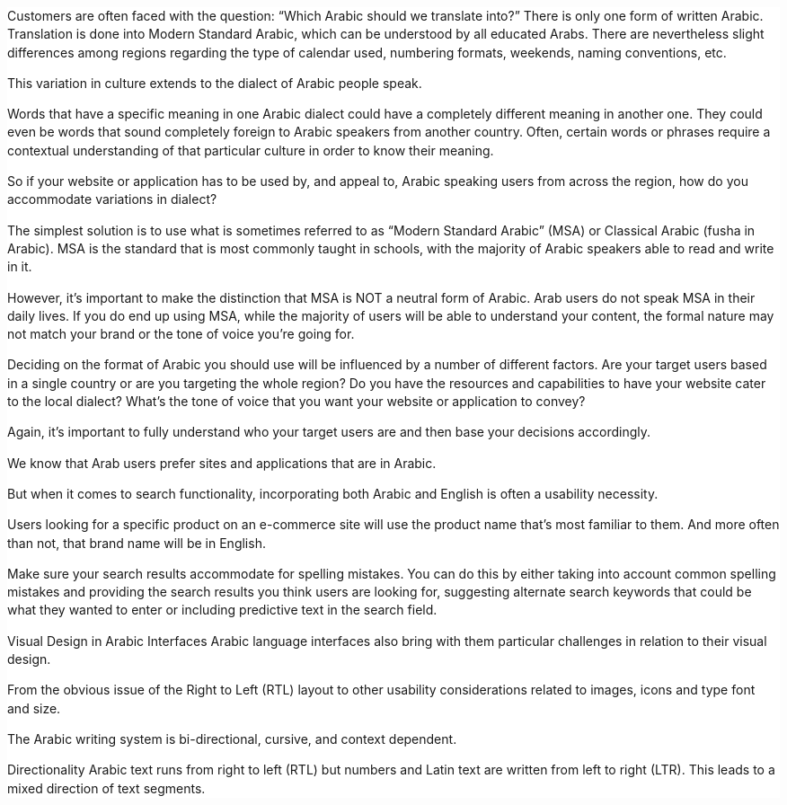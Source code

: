 Customers are often faced with the question: “Which Arabic should we translate into?” There is only one form of written Arabic. Translation is done into Modern Standard Arabic, which can be understood by all educated Arabs. There are nevertheless slight differences among regions regarding the type of calendar used, numbering formats, weekends, naming conventions, etc.

This variation in culture extends to the dialect of Arabic people speak.

Words that have a specific meaning in one Arabic dialect could have a completely different meaning in another one. They could even be words that sound completely foreign to Arabic speakers from another country. Often, certain words or phrases require a contextual understanding of that particular culture in order to know their meaning.

So if your website or application has to be used by, and appeal to, Arabic speaking users from across the region, how do you accommodate variations in dialect?

The simplest solution is to use what is sometimes referred to as “Modern Standard Arabic” (MSA) or Classical Arabic (fusha in Arabic). MSA is the standard that is most commonly taught in schools, with the majority of Arabic speakers able to read and write in it.

However, it’s important to make the distinction that MSA is NOT a neutral form of Arabic. Arab users do not speak MSA in their daily lives.
If you do end up using MSA, while the majority of users will be able to understand your content, the formal nature may not match your brand or the tone of voice you’re going for.

Deciding on the format of Arabic you should use will be influenced by a number of different factors. Are your target users based in a single country or are you targeting the whole region? Do you have the resources and capabilities to have your website cater to the local dialect? What’s the tone of voice that you want your website or application to convey?

Again, it’s important to fully understand who your target users are and then base your decisions accordingly.





We know that Arab users prefer sites and applications that are in Arabic.

But when it comes to search functionality, incorporating both Arabic and English is often a usability necessity.

Users looking for a specific product on an e-commerce site will use the product name that’s most familiar to them. And more often than not, that brand name will be in English.

Make sure your search results accommodate for spelling mistakes. You can do this by either taking into account common spelling mistakes and providing the search results you think users are looking for, suggesting alternate search keywords that could be what they wanted to enter or including predictive text in the search field.

Visual Design in Arabic Interfaces
Arabic language interfaces also bring with them particular challenges in relation to their visual design.

From the obvious issue of the Right to Left (RTL) layout to other usability considerations related to images, icons and type font and size.

The Arabic writing system is bi-directional, cursive, and context dependent.

Directionality
Arabic text runs from right to left (RTL) but numbers and Latin text are written from left to right (LTR). This leads to a mixed direction of text segments.
